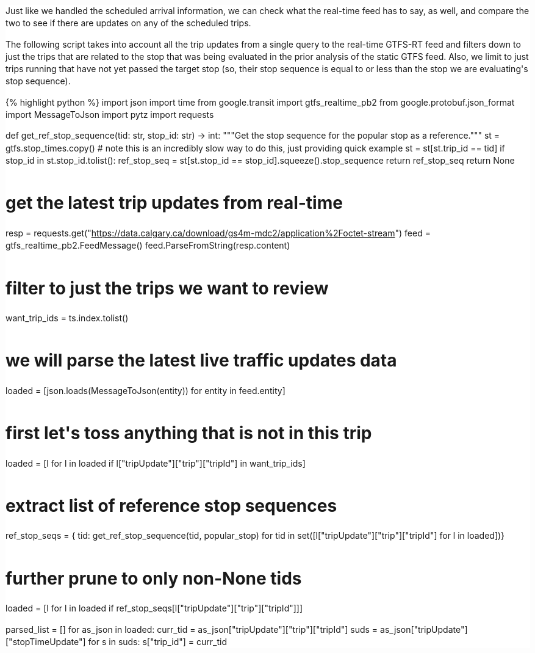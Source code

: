 Just like we handled the scheduled arrival information, we can check what the real-time feed has to say, as well, and compare the two to see if there are updates on any of the scheduled trips.

The following script takes into account all the trip updates from a single query to the real-time GTFS-RT feed and filters down to just the trips that are related to the stop that was being evaluated in the prior analysis of the static GTFS feed. Also, we limit to just trips running that have not yet passed the target stop (so, their stop sequence is equal to or less than the stop we are evaluating's stop sequence).

{% highlight python %}
import json
import time
from google.transit import gtfs_realtime_pb2
from google.protobuf.json_format import MessageToJson
import pytz
import requests

def get_ref_stop_sequence(tid: str, stop_id: str) -> int:
    """Get the stop sequence for the popular stop as a reference."""
    st = gtfs.stop_times.copy()
    # note this is an incredibly slow way to do this, just providing quick example
    st = st[st.trip_id == tid]
    if stop_id in st.stop_id.tolist():
        ref_stop_seq = st[st.stop_id == stop_id].squeeze().stop_sequence
        return ref_stop_seq
    return None


# get the latest trip updates from real-time
resp = requests.get("https://data.calgary.ca/download/gs4m-mdc2/application%2Foctet-stream")
feed = gtfs_realtime_pb2.FeedMessage()
feed.ParseFromString(resp.content)

# filter to just the trips we want to review
want_trip_ids = ts.index.tolist()

# we will parse the latest live traffic updates data
loaded = [json.loads(MessageToJson(entity)) for entity in feed.entity]

# first let's toss anything that is not in this trip
loaded = [l for l in loaded if l["tripUpdate"]["trip"]["tripId"] in want_trip_ids]

# extract list of reference stop sequences
ref_stop_seqs = {
    tid: get_ref_stop_sequence(tid, popular_stop)
    for tid in set([l["tripUpdate"]["trip"]["tripId"] for l in loaded])}
    
# further prune to only non-None tids
loaded = [l for l in loaded if ref_stop_seqs[l["tripUpdate"]["trip"]["tripId"]]]
  
parsed_list = []
for as_json in loaded:
    curr_tid = as_json["tripUpdate"]["trip"]["tripId"]
    suds = as_json["tripUpdate"]["stopTimeUpdate"]
    for s in suds:
        s["trip_id"] = curr_tid